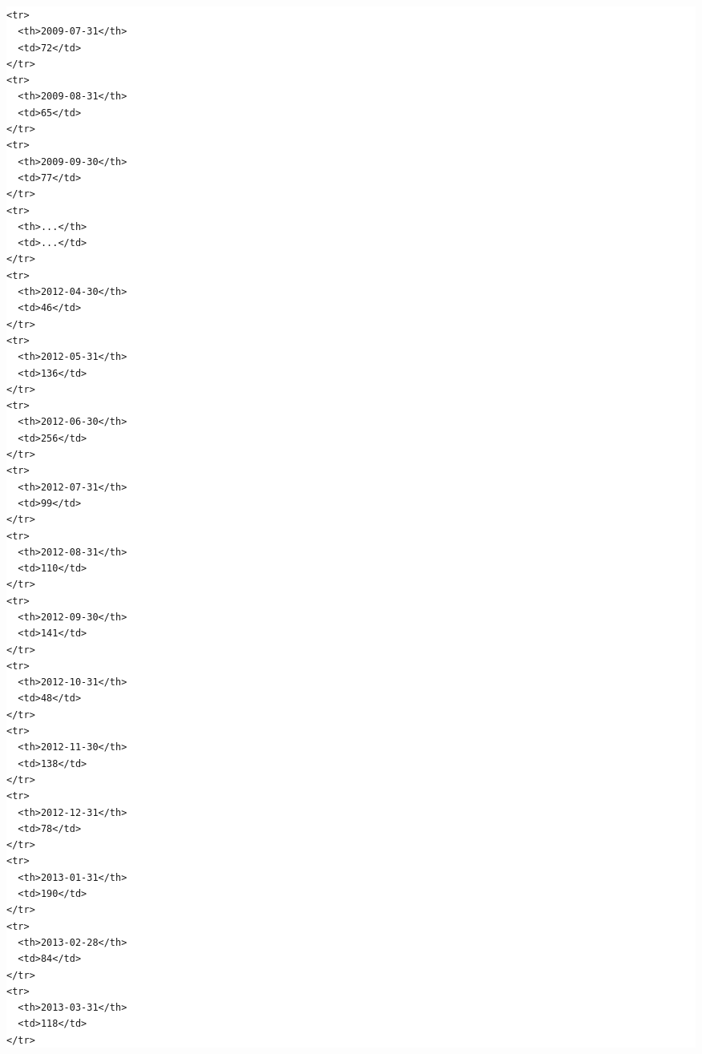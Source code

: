     <tr>
      <th>2009-07-31</th>
      <td>72</td>
    </tr>
    <tr>
      <th>2009-08-31</th>
      <td>65</td>
    </tr>
    <tr>
      <th>2009-09-30</th>
      <td>77</td>
    </tr>
    <tr>
      <th>...</th>
      <td>...</td>
    </tr>
    <tr>
      <th>2012-04-30</th>
      <td>46</td>
    </tr>
    <tr>
      <th>2012-05-31</th>
      <td>136</td>
    </tr>
    <tr>
      <th>2012-06-30</th>
      <td>256</td>
    </tr>
    <tr>
      <th>2012-07-31</th>
      <td>99</td>
    </tr>
    <tr>
      <th>2012-08-31</th>
      <td>110</td>
    </tr>
    <tr>
      <th>2012-09-30</th>
      <td>141</td>
    </tr>
    <tr>
      <th>2012-10-31</th>
      <td>48</td>
    </tr>
    <tr>
      <th>2012-11-30</th>
      <td>138</td>
    </tr>
    <tr>
      <th>2012-12-31</th>
      <td>78</td>
    </tr>
    <tr>
      <th>2013-01-31</th>
      <td>190</td>
    </tr>
    <tr>
      <th>2013-02-28</th>
      <td>84</td>
    </tr>
    <tr>
      <th>2013-03-31</th>
      <td>118</td>
    </tr>